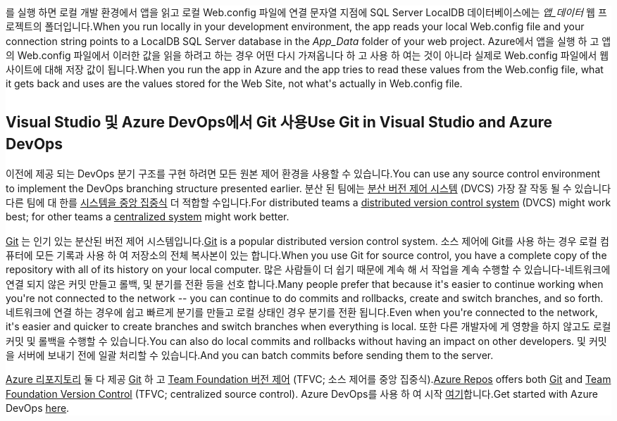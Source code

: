 <span data-ttu-id="43f5c-189">를 실행 하면 로컬 개발 환경에서 앱을 읽고 로컬 Web.config 파일에 연결 문자열 지점에 SQL Server LocalDB 데이터베이스에는 *앱\_데이터* 웹 프로젝트의 폴더입니다.</span><span class="sxs-lookup"><span data-stu-id="43f5c-189">When you run locally in your development environment, the app reads your local Web.config file and your connection string points to a LocalDB SQL Server database in the *App\_Data* folder of your web project.</span></span> <span data-ttu-id="43f5c-190">Azure에서 앱을 실행 하 고 앱의 Web.config 파일에서 이러한 값을 읽을 하려고 하는 경우 어떤 다시 가져옵니다 하 고 사용 하 여는 것이 아니라 실제로 Web.config 파일에서 웹 사이트에 대해 저장 값이 됩니다.</span><span class="sxs-lookup"><span data-stu-id="43f5c-190">When you run the app in Azure and the app tries to read these values from the Web.config file, what it gets back and uses are the values stored for the Web Site, not what's actually in Web.config file.</span></span>

<a id="gittfs"></a>
## <a name="use-git-in-visual-studio-and-azure-devops"></a><span data-ttu-id="43f5c-191">Visual Studio 및 Azure DevOps에서 Git 사용</span><span class="sxs-lookup"><span data-stu-id="43f5c-191">Use Git in Visual Studio and Azure DevOps</span></span>

<span data-ttu-id="43f5c-192">이전에 제공 되는 DevOps 분기 구조를 구현 하려면 모든 원본 제어 환경을 사용할 수 있습니다.</span><span class="sxs-lookup"><span data-stu-id="43f5c-192">You can use any source control environment to implement the DevOps branching structure presented earlier.</span></span> <span data-ttu-id="43f5c-193">분산 된 팀에는 [분산 버전 제어 시스템](http://en.wikipedia.org/wiki/Distributed_revision_control) (DVCS) 가장 잘 작동 될 수 있습니다 다른 팀에 대 한를 [시스템을 중앙 집중식](http://en.wikipedia.org/wiki/Revision_control) 더 적합할 수입니다.</span><span class="sxs-lookup"><span data-stu-id="43f5c-193">For distributed teams a [distributed version control system](http://en.wikipedia.org/wiki/Distributed_revision_control) (DVCS) might work best; for other teams a [centralized system](http://en.wikipedia.org/wiki/Revision_control) might work better.</span></span>

<span data-ttu-id="43f5c-194">[Git](http://git-scm.com/) 는 인기 있는 분산된 버전 제어 시스템입니다.</span><span class="sxs-lookup"><span data-stu-id="43f5c-194">[Git](http://git-scm.com/) is a popular distributed version control system.</span></span> <span data-ttu-id="43f5c-195">소스 제어에 Git를 사용 하는 경우 로컬 컴퓨터에 모든 기록과 사용 하 여 저장소의 전체 복사본이 있는 합니다.</span><span class="sxs-lookup"><span data-stu-id="43f5c-195">When you use Git for source control, you have a complete copy of the repository with all of its history on your local computer.</span></span> <span data-ttu-id="43f5c-196">많은 사람들이 더 쉽기 때문에 계속 해 서 작업을 계속 수행할 수 있습니다-네트워크에 연결 되지 않은 커밋 만들고 롤백, 및 분기를 전환 등을 선호 합니다.</span><span class="sxs-lookup"><span data-stu-id="43f5c-196">Many people prefer that because it's easier to continue working when you're not connected to the network -- you can continue to do commits and rollbacks, create and switch branches, and so forth.</span></span> <span data-ttu-id="43f5c-197">네트워크에 연결 하는 경우에 쉽고 빠르게 분기를 만들고 로컬 상태인 경우 분기를 전환 됩니다.</span><span class="sxs-lookup"><span data-stu-id="43f5c-197">Even when you're connected to the network, it's easier and quicker to create branches and switch branches when everything is local.</span></span> <span data-ttu-id="43f5c-198">또한 다른 개발자에 게 영향을 하지 않고도 로컬 커밋 및 롤백을 수행할 수 있습니다.</span><span class="sxs-lookup"><span data-stu-id="43f5c-198">You can also do local commits and rollbacks without having an impact on other developers.</span></span> <span data-ttu-id="43f5c-199">및 커밋을 서버에 보내기 전에 일괄 처리할 수 있습니다.</span><span class="sxs-lookup"><span data-stu-id="43f5c-199">And you can batch commits before sending them to the server.</span></span>

<span data-ttu-id="43f5c-200">[Azure 리포지토리](/azure/devops/repos/index?view=vsts) 둘 다 제공 [Git](/azure/devops/repos/git/?view=vsts) 하 고 [Team Foundation 버전 제어](/azure/devops/repos/tfvc/index?view=vsts) (TFVC; 소스 제어를 중앙 집중식).</span><span class="sxs-lookup"><span data-stu-id="43f5c-200">[Azure Repos](/azure/devops/repos/index?view=vsts) offers both [Git](/azure/devops/repos/git/?view=vsts) and [Team Foundation Version Control](/azure/devops/repos/tfvc/index?view=vsts) (TFVC; centralized source control).</span></span> <span data-ttu-id="43f5c-201">Azure DevOps를 사용 하 여 시작 [여기](https://app.vsaex.visualstudio.com/signup)합니다.</span><span class="sxs-lookup"><span data-stu-id="43f5c-201">Get started with Azure DevOps [here](https://app.vsaex.visualstudio.com/signup).</span></span>
